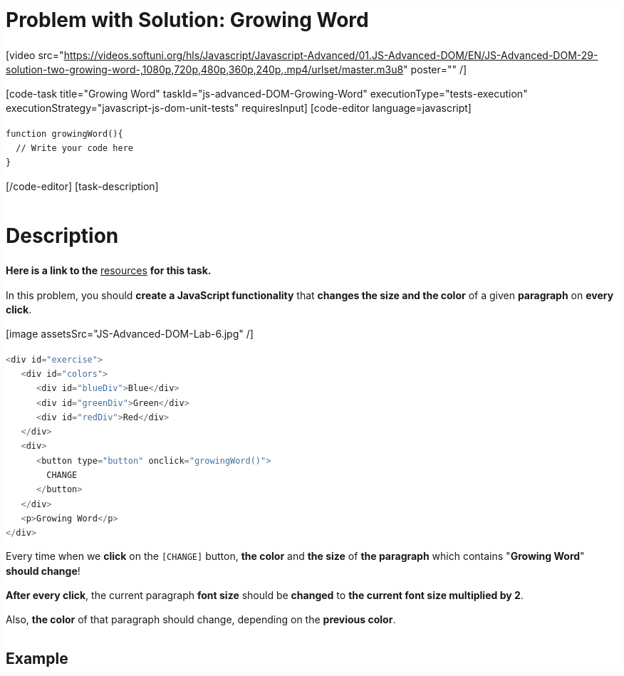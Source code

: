 # Problem with Solution: Growing Word

[video src="https://videos.softuni.org/hls/Javascript/Javascript-Advanced/01.JS-Advanced-DOM/EN/JS-Advanced-DOM-29-solution-two-growing-word-,1080p,720p,480p,360p,240p,.mp4/urlset/master.m3u8" poster="" /]

[code-task title="Growing Word" taskId="js-advanced-DOM-Growing-Word" executionType="tests-execution" executionStrategy="javascript-js-dom-unit-tests" requiresInput] [code-editor language=javascript]
```
function growingWord(){
  // Write your code here
}
```
[/code-editor]
[task-description]

# Description

**Here is a link to the** [resources](https://videos.softuni.org/resources/javascript/javascript-advanced/01-Growing_word_problem.zip) **for this task.**

In this problem, you should **create a JavaScript functionality** that **changes the size and the color** of a given **paragraph** on **every click**.

[image assetsSrc="JS-Advanced-DOM-Lab-6.jpg" /]

```js
<div id="exercise">
   <div id="colors">
      <div id="blueDiv">Blue</div>
      <div id="greenDiv">Green</div>
      <div id="redDiv">Red</div>
   </div>
   <div>
      <button type="button" onclick="growingWord()">
        CHANGE
      </button>
   </div>
   <p>Growing Word</p>
</div>

```

Every time when we **click** on the `[CHANGE]` button, **the color** and **the size** of **the paragraph** which contains "**Growing Word**" **should change**!

**After every click**, the current paragraph **font size** should be **changed** to **the current font size multiplied by 2**. 

Also, **the color** of that paragraph should change, depending on the **previous color**.

## Example
